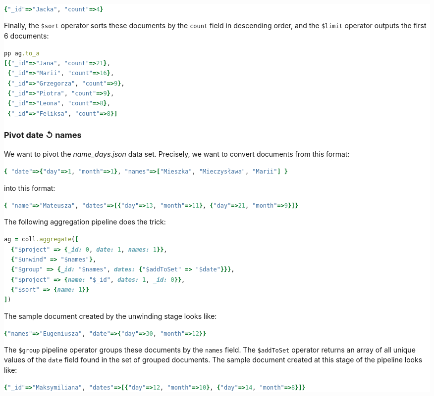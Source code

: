 ```ruby
{"_id"=>"Jacka", "count"=>4}
```

Finally, the `$sort` operator sorts these documents by the
`count` field in descending order, and  the `$limit` operator
outputs the first 6 documents:

```ruby
pp ag.to_a
[{"_id"=>"Jana", "count"=>21},
 {"_id"=>"Marii", "count"=>16},
 {"_id"=>"Grzegorza", "count"=>9},
 {"_id"=>"Piotra", "count"=>9},
 {"_id"=>"Leona", "count"=>8},
 {"_id"=>"Feliksa", "count"=>8}]
```

### Pivot date ↺ names

We want to pivot the *name_days.json* data set.
Precisely, we want to convert documents from this format:

```ruby
{ "date"=>{"day"=>1, "month"=>1}, "names"=>["Mieszka", "Mieczysława", "Marii"] }
```

into this format:

```ruby
{ "name"=>"Mateusza", "dates"=>[{"day"=>13, "month"=>11}, {"day"=>21, "month"=>9}]}
```

The following aggregation pipeline does the trick:

```ruby
ag = coll.aggregate([
  {"$project" => {_id: 0, date: 1, names: 1}},
  {"$unwind" => "$names"},
  {"$group" => {_id: "$names", dates: {"$addToSet" => "$date"}}},
  {"$project" => {name: "$_id", dates: 1, _id: 0}},
  {"$sort" => {name: 1}}
])
```

The sample document created by the unwinding stage looks like:

```ruby
{"names"=>"Eugeniusza", "date"=>{"day"=>30, "month"=>12}}
```

The `$group` pipeline operator groups these documents by the `names`
field. The `$addToSet` operator returns an array of all unique values
of the `date` field found in the set of grouped documents.
The sample document created at this stage of the pipeline looks like:

```ruby
{"_id"=>"Maksymiliana", "dates"=>[{"day"=>12, "month"=>10}, {"day"=>14, "month"=>8}]}
```
